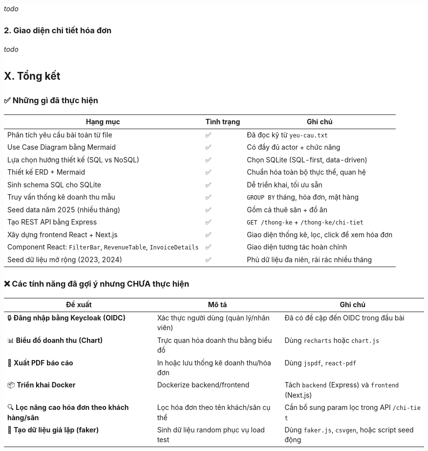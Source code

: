 _todo_

### 2. Giao diện chi tiết hóa đơn

_todo_

## X. Tổng kết

### ✅ Những gì đã thực hiện

| Hạng mục                                                       | Tình trạng | Ghi chú                                       |
| -------------------------------------------------------------- | ---------- | --------------------------------------------- |
| Phân tích yêu cầu bài toán từ file                             | ✅          | Đã đọc kỹ từ `yeu-cau.txt`                    |
| Use Case Diagram bằng Mermaid                                  | ✅          | Có đầy đủ actor + chức năng                   |
| Lựa chọn hướng thiết kế (SQL vs NoSQL)                         | ✅          | Chọn SQLite (SQL-first, data-driven)          |
| Thiết kế ERD + Mermaid                                         | ✅          | Chuẩn hóa toàn bộ thực thể, quan hệ           |
| Sinh schema SQL cho SQLite                                     | ✅          | Dễ triển khai, tối ưu sẵn                     |
| Truy vấn thống kê doanh thu mẫu                                | ✅          | `GROUP BY` tháng, hóa đơn, mặt hàng           |
| Seed data năm 2025 (nhiều tháng)                               | ✅          | Gồm cả thuê sân + đồ ăn                       |
| Tạo REST API bằng Express                                      | ✅          | `GET /thong-ke` + `/thong-ke/chi-tiet`        |
| Xây dựng frontend React + Next.js                              | ✅          | Giao diện thống kê, lọc, click để xem hóa đơn |
| Component React: `FilterBar`, `RevenueTable`, `InvoiceDetails` | ✅          | Giao diện tương tác hoàn chỉnh                |
| Seed dữ liệu mở rộng (2023, 2024)                              | ✅          | Phủ dữ liệu đa niên, rải rác nhiều tháng      |

### ❌ Các tính năng đã gợi ý nhưng CHƯA thực hiện

| Đề xuất                                         | Mô tả                                   | Ghi chú                                          |
| ----------------------------------------------- | --------------------------------------- | ------------------------------------------------ |
| 🔒 **Đăng nhập bằng Keycloak (OIDC)**           | Xác thực người dùng (quản lý/nhân viên) | Đã có đề cập đến OIDC trong đầu bài              |
| 📊 **Biểu đồ doanh thu (Chart)**                | Trực quan hóa doanh thu bằng biểu đồ    | Dùng `recharts` hoặc `chart.js`                  |
| 🧾 **Xuất PDF báo cáo**                         | In hoặc lưu thống kê doanh thu/hóa đơn  | Dùng `jspdf`, `react-pdf`                        |
| 📦 **Triển khai Docker**                        | Dockerize backend/frontend              | Tách `backend` (Express) và `frontend` (Next.js) |
| 🔍 **Lọc nâng cao hóa đơn theo khách hàng/sân** | Lọc hóa đơn theo tên khách/sân cụ thể   | Cần bổ sung param lọc trong API `/chi-tiet`      |
| 🧪 **Tạo dữ liệu giả lập (faker)**              | Sinh dữ liệu random phục vụ load test   | Dùng `faker.js`, `csvgen`, hoặc script seed động |

